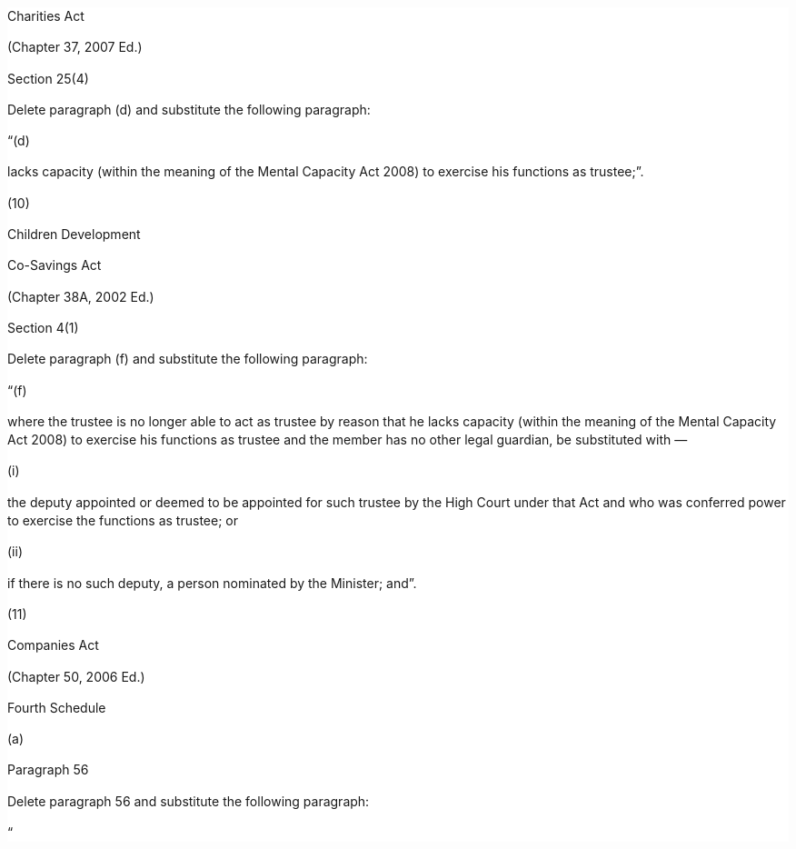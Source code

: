 Charities Act




(Chapter 37, 2007 Ed.)

Section 25(4)

Delete paragraph (d) and substitute the following paragraph:

“(d)

lacks capacity (within the meaning of the Mental Capacity Act 2008) to exercise his functions as trustee;”.

(10)

Children Development




Co-Savings Act




(Chapter 38A, 2002 Ed.)

Section 4(1)

Delete paragraph (f) and substitute the following paragraph:

“(f)

where the trustee is no longer able to act as trustee by reason that he lacks capacity (within the meaning of the Mental Capacity Act 2008) to exercise his functions as trustee and the member has no other legal guardian, be substituted with —

(i)

the deputy appointed or deemed to be appointed for such trustee by the High Court under that Act and who was conferred power to exercise the functions as trustee; or

(ii)

if there is no such deputy, a person nominated by the Minister; and”.

(11)

Companies Act




(Chapter 50, 2006 Ed.)

Fourth Schedule

(a)

Paragraph 56

Delete paragraph 56 and substitute the following paragraph:

“
